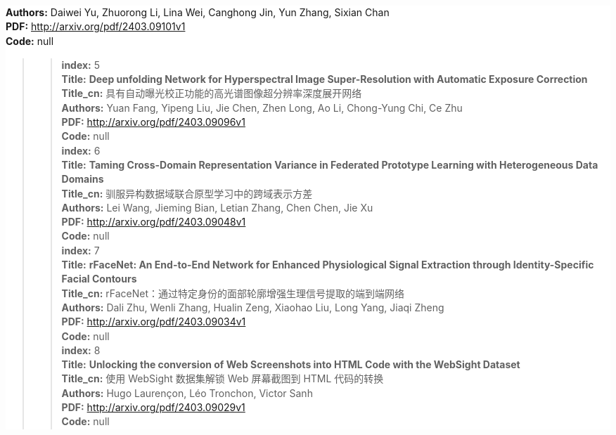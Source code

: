 **Authors:** Daiwei Yu, Zhuorong Li, Lina Wei, Canghong Jin, Yun Zhang, Sixian Chan<br />
**PDF:** <http://arxiv.org/pdf/2403.09101v1><br />
**Code:** null<br />
>>**index:** 5<br />
**Title:** **Deep unfolding Network for Hyperspectral Image Super-Resolution with Automatic Exposure Correction**<br />
**Title_cn:** 具有自动曝光校正功能的高光谱图像超分辨率深度展开网络<br />
**Authors:** Yuan Fang, Yipeng Liu, Jie Chen, Zhen Long, Ao Li, Chong-Yung Chi, Ce Zhu<br />
**PDF:** <http://arxiv.org/pdf/2403.09096v1><br />
**Code:** null<br />
>>**index:** 6<br />
**Title:** **Taming Cross-Domain Representation Variance in Federated Prototype Learning with Heterogeneous Data Domains**<br />
**Title_cn:** 驯服异构数据域联合原型学习中的跨域表示方差<br />
**Authors:** Lei Wang, Jieming Bian, Letian Zhang, Chen Chen, Jie Xu<br />
**PDF:** <http://arxiv.org/pdf/2403.09048v1><br />
**Code:** null<br />
>>**index:** 7<br />
**Title:** **rFaceNet: An End-to-End Network for Enhanced Physiological Signal Extraction through Identity-Specific Facial Contours**<br />
**Title_cn:** rFaceNet：通过特定身份的面部轮廓增强生理信号提取的端到端网络<br />
**Authors:** Dali Zhu, Wenli Zhang, Hualin Zeng, Xiaohao Liu, Long Yang, Jiaqi Zheng<br />
**PDF:** <http://arxiv.org/pdf/2403.09034v1><br />
**Code:** null<br />
>>**index:** 8<br />
**Title:** **Unlocking the conversion of Web Screenshots into HTML Code with the WebSight Dataset**<br />
**Title_cn:** 使用 WebSight 数据集解锁 Web 屏幕截图到 HTML 代码的转换<br />
**Authors:** Hugo Laurençon, Léo Tronchon, Victor Sanh<br />
**PDF:** <http://arxiv.org/pdf/2403.09029v1><br />
**Code:** null<br />

